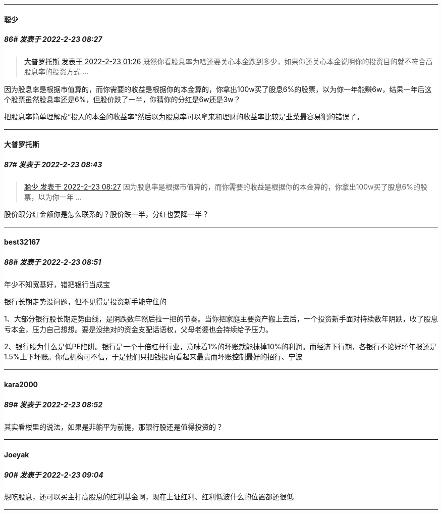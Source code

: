 

*****

####  聪少  
##### 86#       发表于 2022-2-23 08:27

<blockquote><a href="httphttps://bbs.saraba1st.com/2b/forum.php?mod=redirect&amp;goto=findpost&amp;pid=54798388&amp;ptid=2053995" target="_blank">大普罗托斯 发表于 2022-2-23 01:26</a>
既然你看股息率为啥还要关心本金跌到多少，如果你还关心本金说明你的投资目的就不符合高股息率的投资方式 ...</blockquote>
因为股息率是根据市值算的，而你需要的收益是根据你的本金算的，你拿出100w买了股息6%的股票，以为你一年能赚6w，结果一年后这个股票虽然股息率还是6%，但股价跌了一半，你猜你的分红是6w还是3w？

把股息率简单理解成“投入的本金的收益率”然后以为股息率可以拿来和理财的收益率比较是韭菜最容易犯的错误了。

*****

####  大普罗托斯  
##### 87#       发表于 2022-2-23 08:43

<blockquote><a href="httphttps://bbs.saraba1st.com/2b/forum.php?mod=redirect&amp;goto=findpost&amp;pid=54799584&amp;ptid=2053995" target="_blank">聪少 发表于 2022-2-23 08:27</a>
因为股息率是根据市值算的，而你需要的收益是根据你的本金算的，你拿出100w买了股息6%的股票，以为你一年 ...</blockquote>
股价跟分红金额你是怎么联系的？股价跌一半，分红也要降一半？



*****

####  best32167  
##### 88#       发表于 2022-2-23 08:51

年少不知宽基好，错把银行当成宝

银行长期走势没问题，但不见得是投资新手能守住的

1、大部分银行股长期走势曲线，是阴跌数年然后拉一把的节奏。当你把家庭主要资产搬上去后，一个投资新手面对持续数年阴跌，收了股息亏本金，压力自己想想。要是没绝对的资金支配话语权，父母老婆也会持续给予压力。

2、银行股为什么是低PE陷阱。银行是一个十倍杠杆行业，意味着1%的坏账就能抹掉10%的利润。而经济下行期，各银行不论好坏年报还是1.5%上下坏账。你信机构可不信，于是他们只把钱投向看起来最贵而坏账控制最好的招行、宁波

*****

####  kara2000  
##### 89#       发表于 2022-2-23 08:52

其实看楼里的说法，如果是非躺平为前提，那银行股还是值得投资的？

*****

####  Joeyak  
##### 90#       发表于 2022-2-23 09:04

想吃股息，还可以买主打高股息的红利基金啊，现在上证红利、红利低波什么的位置都还很低



*****
